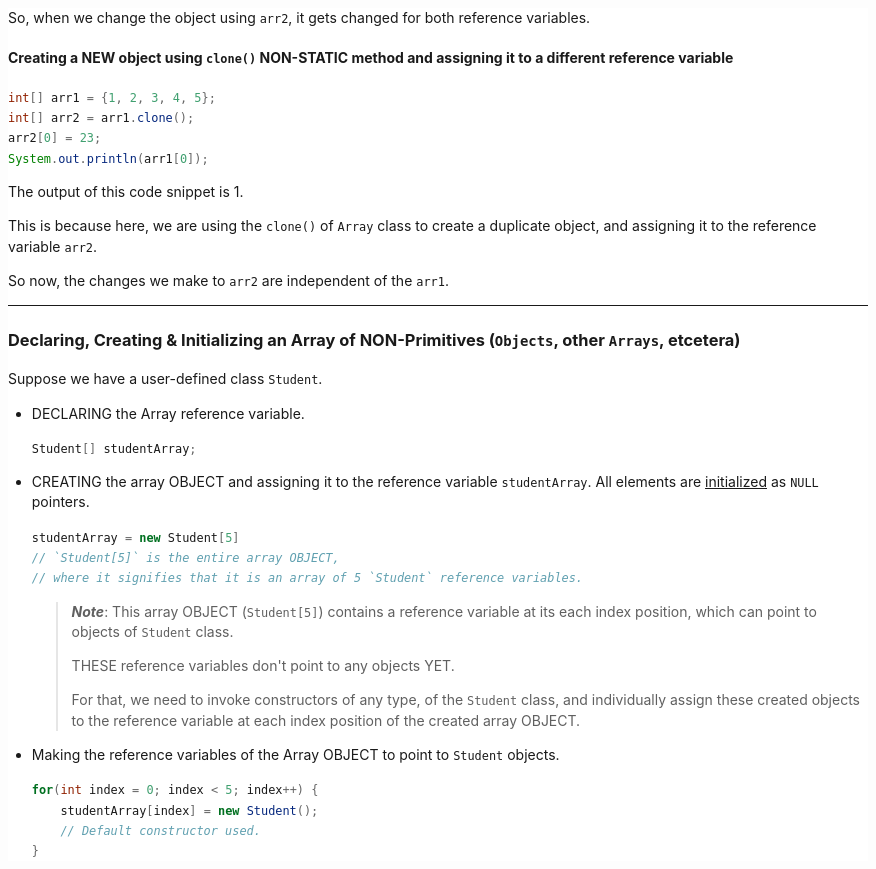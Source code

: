 So, when we change the object using `arr2`, it gets changed for both reference variables.


#### **Creating a NEW object using `clone()` NON-STATIC method and assigning it to a different reference variable**

```java
int[] arr1 = {1, 2, 3, 4, 5};
int[] arr2 = arr1.clone();
arr2[0] = 23;
System.out.println(arr1[0]);
```
The output of this code snippet is 1.

This is because here, we are using the `clone()` of `Array` class to create a duplicate object, and assigning it to the reference variable `arr2`.

So now, the changes we make to `arr2` are independent of the `arr1`.

---

### Declaring, Creating & Initializing an Array of NON-Primitives (`Objects`, other `Arrays`, etcetera)

Suppose we have a user-defined class `Student`.

- DECLARING the Array reference variable.

  ```java
  Student[] studentArray; 
  ```

- CREATING the array OBJECT and assigning it to the reference variable `studentArray`. All elements are [initialized](#default-initialization-value-of-objects-or-types-that-are-objects) as `NULL` pointers.

  ```java
  studentArray = new Student[5]
  // `Student[5]` is the entire array OBJECT, 
  // where it signifies that it is an array of 5 `Student` reference variables.
  ```

  > ***Note***: This array OBJECT (`Student[5]`) contains a reference variable at its each index position, which can point to objects of `Student` class. 
  >
  > THESE reference variables don't point to any objects YET. 
  >
  > For that, we need to invoke constructors of any type, of the `Student` class, and individually assign these created objects to the reference variable at each index position of the created array OBJECT.

- Making the reference variables of the Array OBJECT to point to `Student` objects.

  ```java
  for(int index = 0; index < 5; index++) { 
      studentArray[index] = new Student(); 
      // Default constructor used.
  }
  ```
